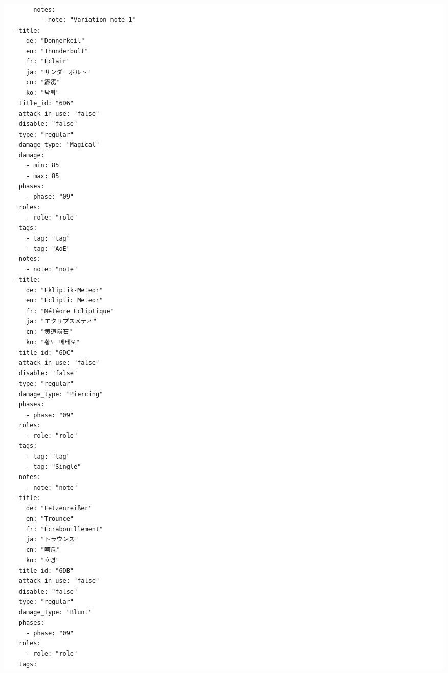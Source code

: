             notes:
              - note: "Variation-note 1"
      - title:
          de: "Donnerkeil"
          en: "Thunderbolt"
          fr: "Éclair"
          ja: "サンダーボルト"
          cn: "霹雳"
          ko: "낙뢰"
        title_id: "6D6"
        attack_in_use: "false"
        disable: "false"
        type: "regular"
        damage_type: "Magical"
        damage:
          - min: 85
          - max: 85
        phases:
          - phase: "09"
        roles:
          - role: "role"
        tags:
          - tag: "tag"
          - tag: "AoE"
        notes:
          - note: "note"
      - title:
          de: "Ekliptik-Meteor"
          en: "Ecliptic Meteor"
          fr: "Météore Écliptique"
          ja: "エクリプスメテオ"
          cn: "黄道陨石"
          ko: "황도 메테오"
        title_id: "6DC"
        attack_in_use: "false"
        disable: "false"
        type: "regular"
        damage_type: "Piercing"
        phases:
          - phase: "09"
        roles:
          - role: "role"
        tags:
          - tag: "tag"
          - tag: "Single"
        notes:
          - note: "note"
      - title:
          de: "Fetzenreißer"
          en: "Trounce"
          fr: "Écrabouillement"
          ja: "トラウンス"
          cn: "呵斥"
          ko: "호령"
        title_id: "6DB"
        attack_in_use: "false"
        disable: "false"
        type: "regular"
        damage_type: "Blunt"
        phases:
          - phase: "09"
        roles:
          - role: "role"
        tags:
